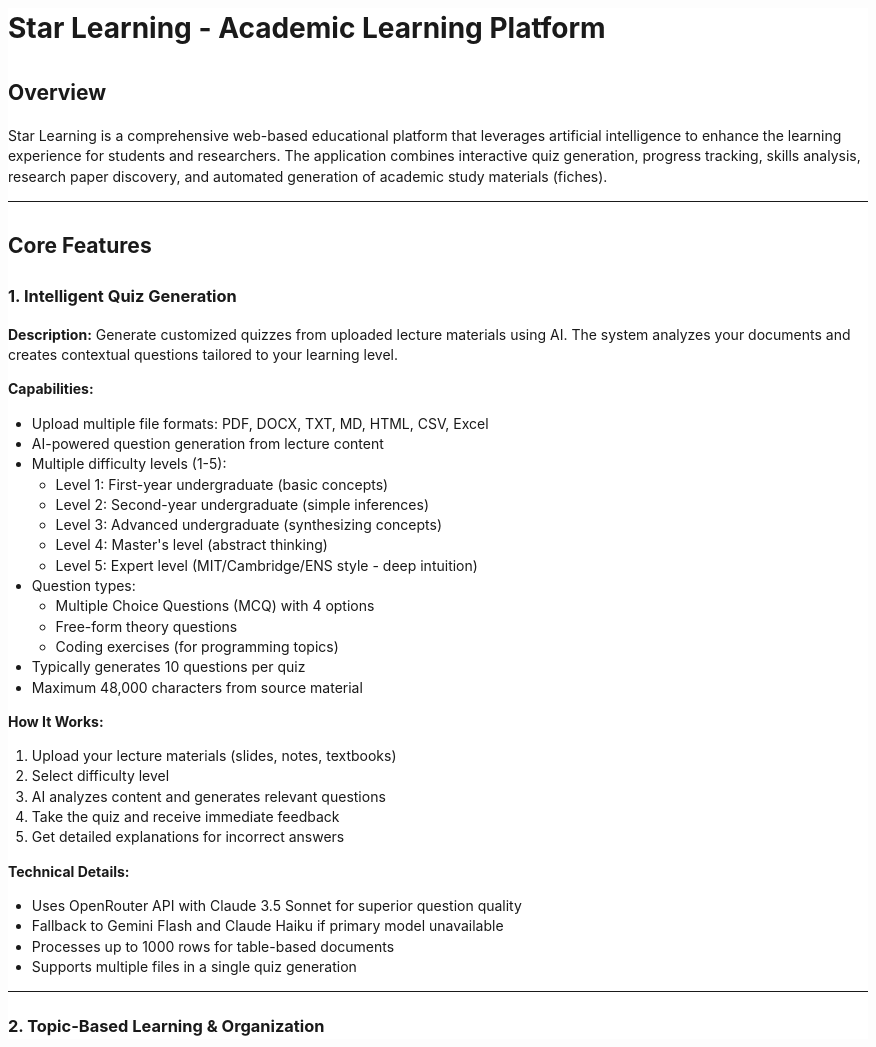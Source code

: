 # Star Learning - Academic Learning Platform

## Overview

Star Learning is a comprehensive web-based educational platform that leverages artificial intelligence to enhance the learning experience for students and researchers. The application combines interactive quiz generation, progress tracking, skills analysis, research paper discovery, and automated generation of academic study materials (fiches).

---

## Core Features

### 1. Intelligent Quiz Generation

**Description:**
Generate customized quizzes from uploaded lecture materials using AI. The system analyzes your documents and creates contextual questions tailored to your learning level.

**Capabilities:**
- Upload multiple file formats: PDF, DOCX, TXT, MD, HTML, CSV, Excel
- AI-powered question generation from lecture content
- Multiple difficulty levels (1-5):
  - Level 1: First-year undergraduate (basic concepts)
  - Level 2: Second-year undergraduate (simple inferences)
  - Level 3: Advanced undergraduate (synthesizing concepts)
  - Level 4: Master's level (abstract thinking)
  - Level 5: Expert level (MIT/Cambridge/ENS style - deep intuition)
- Question types:
  - Multiple Choice Questions (MCQ) with 4 options
  - Free-form theory questions
  - Coding exercises (for programming topics)
- Typically generates 10 questions per quiz
- Maximum 48,000 characters from source material

**How It Works:**
1. Upload your lecture materials (slides, notes, textbooks)
2. Select difficulty level
3. AI analyzes content and generates relevant questions
4. Take the quiz and receive immediate feedback
5. Get detailed explanations for incorrect answers

**Technical Details:**
- Uses OpenRouter API with Claude 3.5 Sonnet for superior question quality
- Fallback to Gemini Flash and Claude Haiku if primary model unavailable
- Processes up to 1000 rows for table-based documents
- Supports multiple files in a single quiz generation

---

### 2. Topic-Based Learning & Organization

